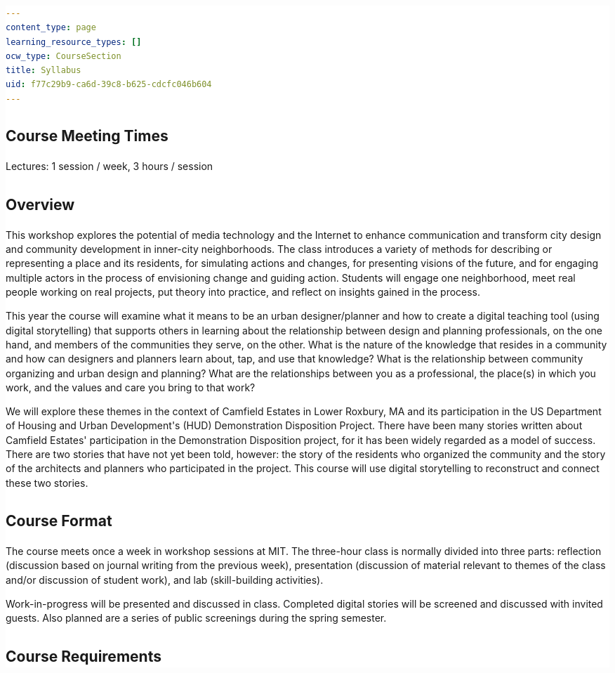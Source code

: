 ```yaml
---
content_type: page
learning_resource_types: []
ocw_type: CourseSection
title: Syllabus
uid: f77c29b9-ca6d-39c8-b625-cdcfc046b604
---
```


Course Meeting Times
--------------------

Lectures: 1 session / week, 3 hours / session

Overview
--------

This workshop explores the potential of media technology and the Internet to enhance communication and transform city design and community development in inner-city neighborhoods. The class introduces a variety of methods for describing or representing a place and its residents, for simulating actions and changes, for presenting visions of the future, and for engaging multiple actors in the process of envisioning change and guiding action. Students will engage one neighborhood, meet real people working on real projects, put theory into practice, and reflect on insights gained in the process.

This year the course will examine what it means to be an urban designer/planner and how to create a digital teaching tool (using digital storytelling) that supports others in learning about the relationship between design and planning professionals, on the one hand, and members of the communities they serve, on the other. What is the nature of the knowledge that resides in a community and how can designers and planners learn about, tap, and use that knowledge? What is the relationship between community organizing and urban design and planning? What are the relationships between you as a professional, the place(s) in which you work, and the values and care you bring to that work?

We will explore these themes in the context of Camfield Estates in Lower Roxbury, MA and its participation in the US Department of Housing and Urban Development's (HUD) Demonstration Disposition Project. There have been many stories written about Camfield Estates' participation in the Demonstration Disposition project, for it has been widely regarded as a model of success. There are two stories that have not yet been told, however: the story of the residents who organized the community and the story of the architects and planners who participated in the project. This course will use digital storytelling to reconstruct and connect these two stories.

Course Format
-------------

The course meets once a week in workshop sessions at MIT. The three-hour class is normally divided into three parts: reflection (discussion based on journal writing from the previous week), presentation (discussion of material relevant to themes of the class and/or discussion of student work), and lab (skill-building activities).

Work-in-progress will be presented and discussed in class. Completed digital stories will be screened and discussed with invited guests. Also planned are a series of public screenings during the spring semester.

Course Requirements
-------------------
